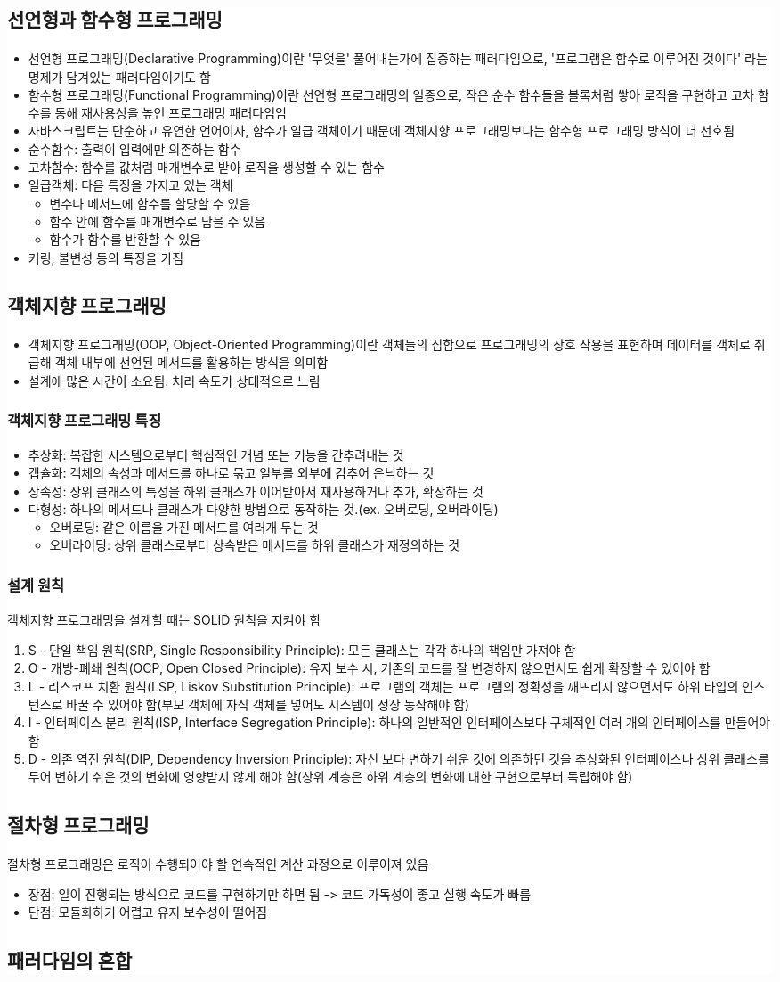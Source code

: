 ## 선언형과 함수형 프로그래밍

- 선언형 프로그래밍(Declarative Programming)이란 '무엇을' 풀어내는가에 집중하는 패러다임으로, '프로그램은 함수로 이루어진 것이다' 라는 명제가 담겨있는 패러다임이기도 함<br/>
- 함수형 프로그래밍(Functional Programming)이란 선언형 프로그래밍의 일종으로, 작은 순수 함수들을 블록처럼 쌓아 로직을 구현하고 고차 함수를 통해 재사용성을 높인 프로그래밍 패러다임임
- 자바스크립트는 단순하고 유연한 언어이자, 함수가 일급 객체이기 때문에 객체지향 프로그래밍보다는 함수형 프로그래밍 방식이 더 선호됨
- 순수함수: 출력이 입력에만 의존하는 함수
- 고차함수: 함수를 값처럼 매개변수로 받아 로직을 생성할 수 있는 함수
- 일급객체: 다음 특징을 가지고 있는 객체
  - 변수나 메서드에 함수를 할당할 수 있음
  - 함수 안에 함수를 매개변수로 담을 수 있음
  - 함수가 함수를 반환할 수 있음
- 커링, 불변성 등의 특징을 가짐

## 객체지향 프로그래밍

- 객체지향 프로그래밍(OOP, Object-Oriented Programming)이란 객체들의 집합으로 프로그래밍의 상호 작용을 표현하며 데이터를 객체로 취급해 객체 내부에 선언된 메서드를 활용하는 방식을 의미함
- 설계에 많은 시간이 소요됨. 처리 속도가 상대적으로 느림

### 객체지향 프로그래밍 특징

- 추상화: 복잡한 시스템으로부터 핵심적인 개념 또는 기능을 간추려내는 것
- 캡슐화: 객체의 속성과 메서드를 하나로 묶고 일부를 외부에 감추어 은닉하는 것
- 상속성: 상위 클래스의 특성을 하위 클래스가 이어받아서 재사용하거나 추가, 확장하는 것
- 다형성: 하나의 메서드나 클래스가 다양한 방법으로 동작하는 것.(ex. 오버로딩, 오버라이딩)
  - 오버로딩: 같은 이름을 가진 메서드를 여러개 두는 것
  - 오버라이딩: 상위 클래스로부터 상속받은 메서드를 하위 클래스가 재정의하는 것

### 설계 원칙

객체지향 프로그래밍을 설계할 때는 SOLID 원칙을 지켜야 함

1. S - 단일 책임 원칙(SRP, Single Responsibility Principle): 모든 클래스는 각각 하나의 책임만 가져야 함
2. O - 개방-폐쇄 원칙(OCP, Open Closed Principle): 유지 보수 시, 기존의 코드를 잘 변경하지 않으면서도 쉽게 확장할 수 있어야 함
3. L - 리스코프 치환 원칙(LSP, Liskov Substitution Principle): 프로그램의 객체는 프로그램의 정확성을 깨뜨리지 않으면서도 하위 타입의 인스턴스로 바꿀 수 있어야 함(부모 객체에 자식 객체를 넣어도 시스템이 정상 동작해야 함)
4. I - 인터페이스 분리 원칙(ISP, Interface Segregation Principle): 하나의 일반적인 인터페이스보다 구체적인 여러 개의 인터페이스를 만들어야 함
5. D - 의존 역전 원칙(DIP, Dependency Inversion Principle): 자신 보다 변하기 쉬운 것에 의존하던 것을 추상화된 인터페이스나 상위 클래스를 두어 변하기 쉬운 것의 변화에 영향받지 않게 해야 함(상위 계층은 하위 계층의 변화에 대한 구현으로부터 독립해야 함)

## 절차형 프로그래밍

절차형 프로그래밍은 로직이 수행되어야 할 연속적인 계산 과정으로 이루어져 있음

- 장점: 일이 진행되는 방식으로 코드를 구현하기만 하면 됨 -> 코드 가독성이 좋고 실행 속도가 빠름
- 단점: 모듈화하기 어렵고 유지 보수성이 떨어짐

## 패러다임의 혼합
